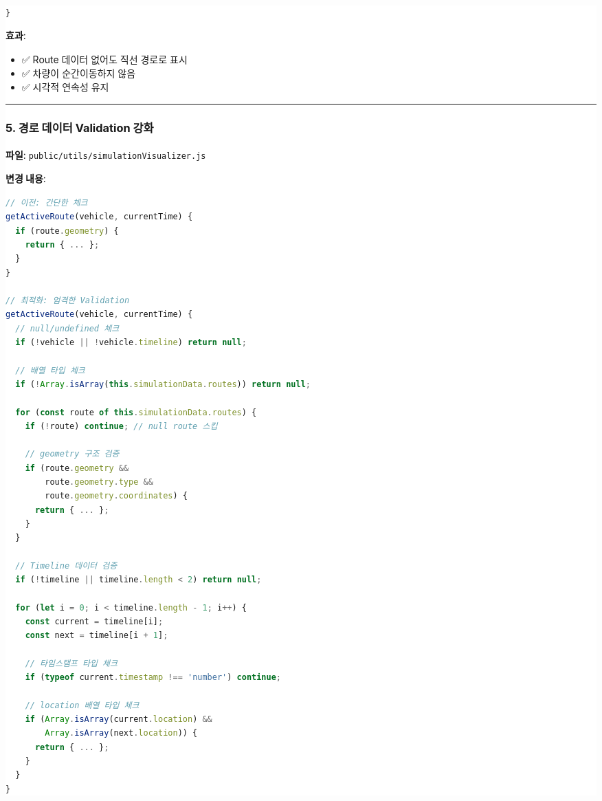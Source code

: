 ```javascript
}
```

**효과**:
- ✅ Route 데이터 없어도 직선 경로로 표시
- ✅ 차량이 순간이동하지 않음
- ✅ 시각적 연속성 유지

---

### **5. 경로 데이터 Validation 강화**

**파일**: `public/utils/simulationVisualizer.js`

**변경 내용**:
```javascript
// 이전: 간단한 체크
getActiveRoute(vehicle, currentTime) {
  if (route.geometry) {
    return { ... };
  }
}

// 최적화: 엄격한 Validation
getActiveRoute(vehicle, currentTime) {
  // null/undefined 체크
  if (!vehicle || !vehicle.timeline) return null;
  
  // 배열 타입 체크
  if (!Array.isArray(this.simulationData.routes)) return null;
  
  for (const route of this.simulationData.routes) {
    if (!route) continue; // null route 스킵
    
    // geometry 구조 검증
    if (route.geometry && 
        route.geometry.type && 
        route.geometry.coordinates) {
      return { ... };
    }
  }
  
  // Timeline 데이터 검증
  if (!timeline || timeline.length < 2) return null;
  
  for (let i = 0; i < timeline.length - 1; i++) {
    const current = timeline[i];
    const next = timeline[i + 1];
    
    // 타임스탬프 타입 체크
    if (typeof current.timestamp !== 'number') continue;
    
    // location 배열 타입 체크
    if (Array.isArray(current.location) && 
        Array.isArray(next.location)) {
      return { ... };
    }
  }
}
```
